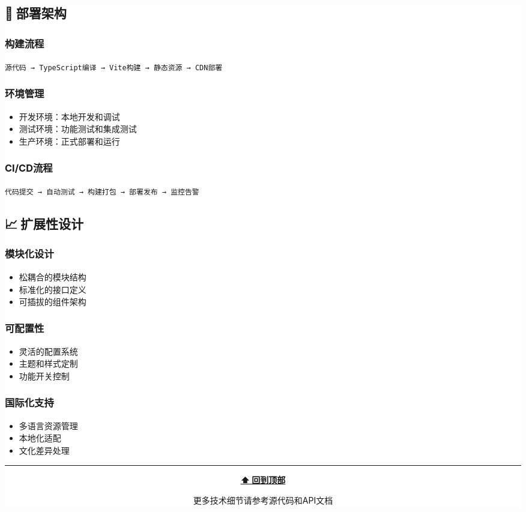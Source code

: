 ## 🚀 部署架构

### 构建流程
```
源代码 → TypeScript编译 → Vite构建 → 静态资源 → CDN部署
```

### 环境管理
- 开发环境：本地开发和调试
- 测试环境：功能测试和集成测试
- 生产环境：正式部署和运行

### CI/CD流程
```
代码提交 → 自动测试 → 构建打包 → 部署发布 → 监控告警
```

## 📈 扩展性设计

### 模块化设计
- 松耦合的模块结构
- 标准化的接口定义
- 可插拔的组件架构

### 可配置性
- 灵活的配置系统
- 主题和样式定制
- 功能开关控制

### 国际化支持
- 多语言资源管理
- 本地化适配
- 文化差异处理

---

<div align="center">

**[⬆ 回到顶部](#aims-系统架构文档)**

更多技术细节请参考源代码和API文档

</div>
